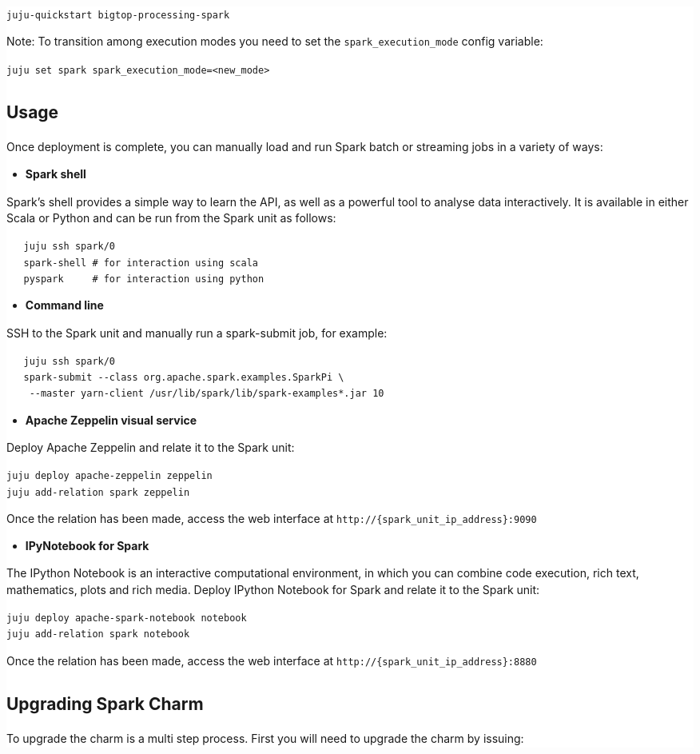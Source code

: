     juju-quickstart bigtop-processing-spark


Note: To transition among execution modes you need to set the
`spark_execution_mode` config variable:

    juju set spark spark_execution_mode=<new_mode>

## Usage

Once deployment is complete, you can manually load and run Spark batch or
streaming jobs in a variety of ways:

  * **Spark shell**

Spark’s shell provides a simple way to learn the API, as well as a powerful
tool to analyse data interactively. It is available in either Scala or Python
and can be run from the Spark unit as follows:

       juju ssh spark/0
       spark-shell # for interaction using scala
       pyspark     # for interaction using python

  * **Command line**

SSH to the Spark unit and manually run a spark-submit job, for example:

       juju ssh spark/0
       spark-submit --class org.apache.spark.examples.SparkPi \
        --master yarn-client /usr/lib/spark/lib/spark-examples*.jar 10

  * **Apache Zeppelin visual service**

Deploy Apache Zeppelin and relate it to the Spark unit:

    juju deploy apache-zeppelin zeppelin
    juju add-relation spark zeppelin

Once the relation has been made, access the web interface at
`http://{spark_unit_ip_address}:9090`

  * **IPyNotebook for Spark**

The IPython Notebook is an interactive computational environment, in which you
can combine code execution, rich text, mathematics, plots and rich media.
Deploy IPython Notebook for Spark and relate it to the Spark unit:

    juju deploy apache-spark-notebook notebook
    juju add-relation spark notebook

Once the relation has been made, access the web interface at
`http://{spark_unit_ip_address}:8880`


## Upgrading Spark Charm

To upgrade the charm is a multi step process.
First you will need to upgrade the charm by issuing:
